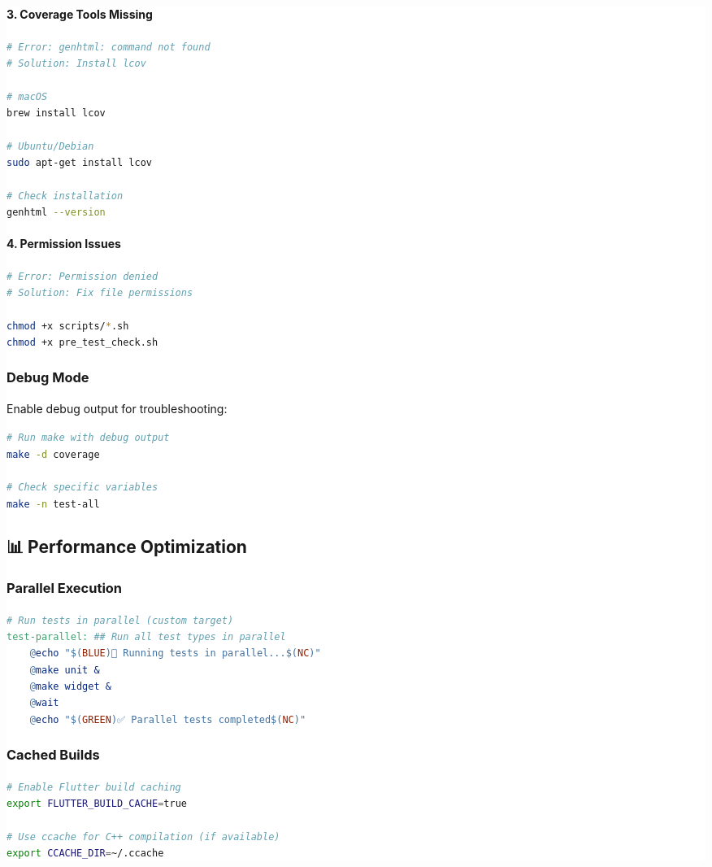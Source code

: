#### 3. Coverage Tools Missing
```bash
# Error: genhtml: command not found
# Solution: Install lcov

# macOS
brew install lcov

# Ubuntu/Debian
sudo apt-get install lcov

# Check installation
genhtml --version
```

#### 4. Permission Issues
```bash
# Error: Permission denied
# Solution: Fix file permissions

chmod +x scripts/*.sh
chmod +x pre_test_check.sh
```

### Debug Mode

Enable debug output for troubleshooting:

```bash
# Run make with debug output
make -d coverage

# Check specific variables
make -n test-all
```

## 📊 Performance Optimization

### Parallel Execution
```makefile
# Run tests in parallel (custom target)
test-parallel: ## Run all test types in parallel
	@echo "$(BLUE)🚀 Running tests in parallel...$(NC)"
	@make unit &
	@make widget &
	@wait
	@echo "$(GREEN)✅ Parallel tests completed$(NC)"
```

### Cached Builds
```bash
# Enable Flutter build caching
export FLUTTER_BUILD_CACHE=true

# Use ccache for C++ compilation (if available)
export CCACHE_DIR=~/.ccache
```

